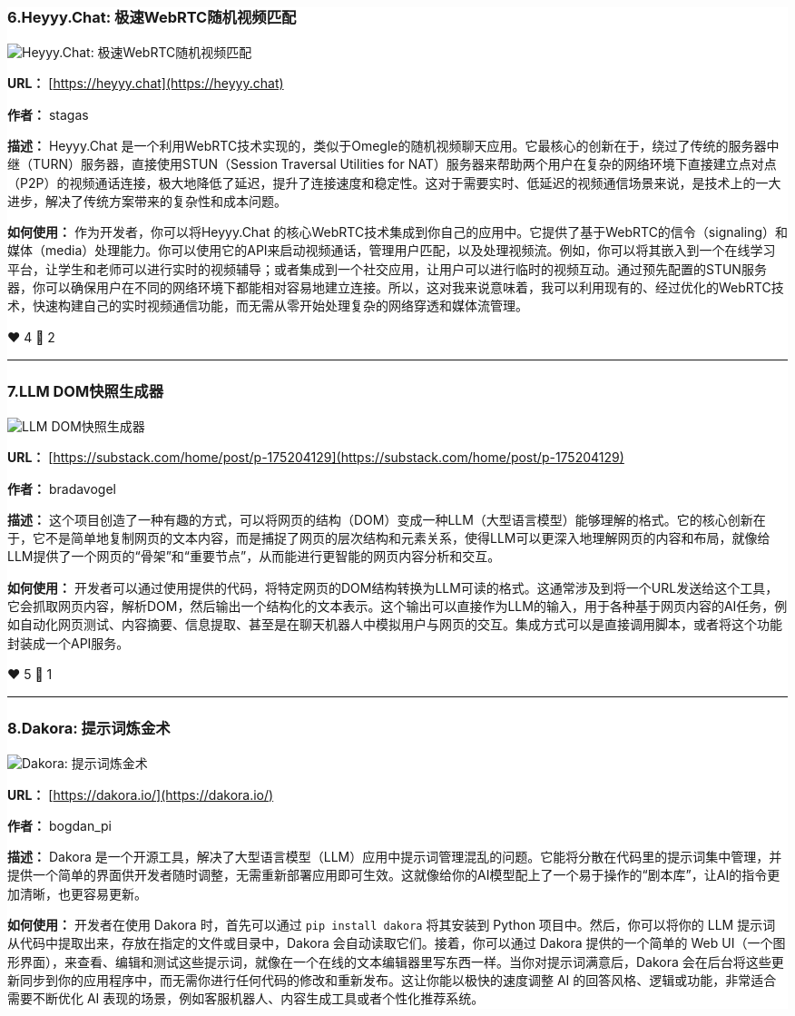 
### 6.Heyyy.Chat: 极速WebRTC随机视频匹配

![Heyyy.Chat: 极速WebRTC随机视频匹配](https://showhntoday.com/images/45463107.png)

**URL：** [https://heyyy.chat](https://heyyy.chat)

**作者：** stagas

**描述：**
Heyyy.Chat 是一个利用WebRTC技术实现的，类似于Omegle的随机视频聊天应用。它最核心的创新在于，绕过了传统的服务器中继（TURN）服务器，直接使用STUN（Session Traversal Utilities for NAT）服务器来帮助两个用户在复杂的网络环境下直接建立点对点（P2P）的视频通话连接，极大地降低了延迟，提升了连接速度和稳定性。这对于需要实时、低延迟的视频通信场景来说，是技术上的一大进步，解决了传统方案带来的复杂性和成本问题。

**如何使用：**
作为开发者，你可以将Heyyy.Chat 的核心WebRTC技术集成到你自己的应用中。它提供了基于WebRTC的信令（signaling）和媒体（media）处理能力。你可以使用它的API来启动视频通话，管理用户匹配，以及处理视频流。例如，你可以将其嵌入到一个在线学习平台，让学生和老师可以进行实时的视频辅导；或者集成到一个社交应用，让用户可以进行临时的视频互动。通过预先配置的STUN服务器，你可以确保用户在不同的网络环境下都能相对容易地建立连接。所以，这对我来说意味着，我可以利用现有的、经过优化的WebRTC技术，快速构建自己的实时视频通信功能，而无需从零开始处理复杂的网络穿透和媒体流管理。

❤️ 4   💬 2

---

### 7.LLM DOM快照生成器

![LLM DOM快照生成器](https://showhntoday.com/images/45465429.png)

**URL：** [https://substack.com/home/post/p-175204129](https://substack.com/home/post/p-175204129)

**作者：** bradavogel

**描述：**
这个项目创造了一种有趣的方式，可以将网页的结构（DOM）变成一种LLM（大型语言模型）能够理解的格式。它的核心创新在于，它不是简单地复制网页的文本内容，而是捕捉了网页的层次结构和元素关系，使得LLM可以更深入地理解网页的内容和布局，就像给LLM提供了一个网页的“骨架”和“重要节点”，从而能进行更智能的网页内容分析和交互。

**如何使用：**
开发者可以通过使用提供的代码，将特定网页的DOM结构转换为LLM可读的格式。这通常涉及到将一个URL发送给这个工具，它会抓取网页内容，解析DOM，然后输出一个结构化的文本表示。这个输出可以直接作为LLM的输入，用于各种基于网页内容的AI任务，例如自动化网页测试、内容摘要、信息提取、甚至是在聊天机器人中模拟用户与网页的交互。集成方式可以是直接调用脚本，或者将这个功能封装成一个API服务。

❤️ 5   💬 1

---

### 8.Dakora: 提示词炼金术

![Dakora: 提示词炼金术](https://showhntoday.com/images/45460233.png)

**URL：** [https://dakora.io/](https://dakora.io/)

**作者：** bogdan_pi

**描述：**
Dakora 是一个开源工具，解决了大型语言模型（LLM）应用中提示词管理混乱的问题。它能将分散在代码里的提示词集中管理，并提供一个简单的界面供开发者随时调整，无需重新部署应用即可生效。这就像给你的AI模型配上了一个易于操作的“剧本库”，让AI的指令更加清晰，也更容易更新。

**如何使用：**
开发者在使用 Dakora 时，首先可以通过 `pip install dakora` 将其安装到 Python 项目中。然后，你可以将你的 LLM 提示词从代码中提取出来，存放在指定的文件或目录中，Dakora 会自动读取它们。接着，你可以通过 Dakora 提供的一个简单的 Web UI（一个图形界面），来查看、编辑和测试这些提示词，就像在一个在线的文本编辑器里写东西一样。当你对提示词满意后，Dakora 会在后台将这些更新同步到你的应用程序中，而无需你进行任何代码的修改和重新发布。这让你能以极快的速度调整 AI 的回答风格、逻辑或功能，非常适合需要不断优化 AI 表现的场景，例如客服机器人、内容生成工具或者个性化推荐系统。
